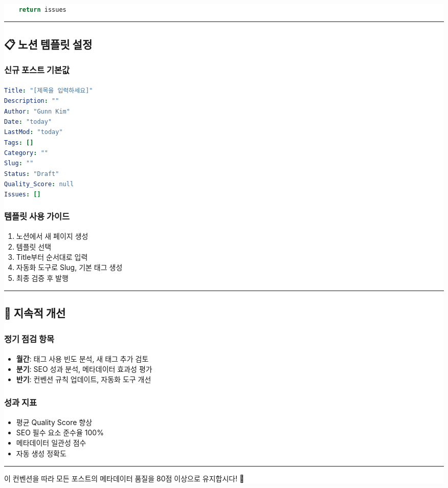 ```python
    return issues
```

---

## 📋 노션 템플릿 설정

### 신규 포스트 기본값
```yaml
Title: "[제목을 입력하세요]"
Description: ""  
Author: "Gunn Kim"
Date: "today"
LastMod: "today"  
Tags: []
Category: ""
Slug: ""
Status: "Draft"
Quality_Score: null
Issues: []
```

### 템플릿 사용 가이드
1. 노션에서 새 페이지 생성
2. 템플릿 선택
3. Title부터 순서대로 입력
4. 자동화 도구로 Slug, 기본 태그 생성
5. 최종 검증 후 발행

---

## 🔄 지속적 개선

### 정기 점검 항목
- **월간**: 태그 사용 빈도 분석, 새 태그 추가 검토
- **분기**: SEO 성과 분석, 메타데이터 효과성 평가  
- **반기**: 컨벤션 규칙 업데이트, 자동화 도구 개선

### 성과 지표
- 평균 Quality Score 향상
- SEO 필수 요소 준수율 100%
- 메타데이터 일관성 점수
- 자동 생성 정확도

---

이 컨벤션을 따라 모든 포스트의 메타데이터 품질을 80점 이상으로 유지합시다! 🎯
